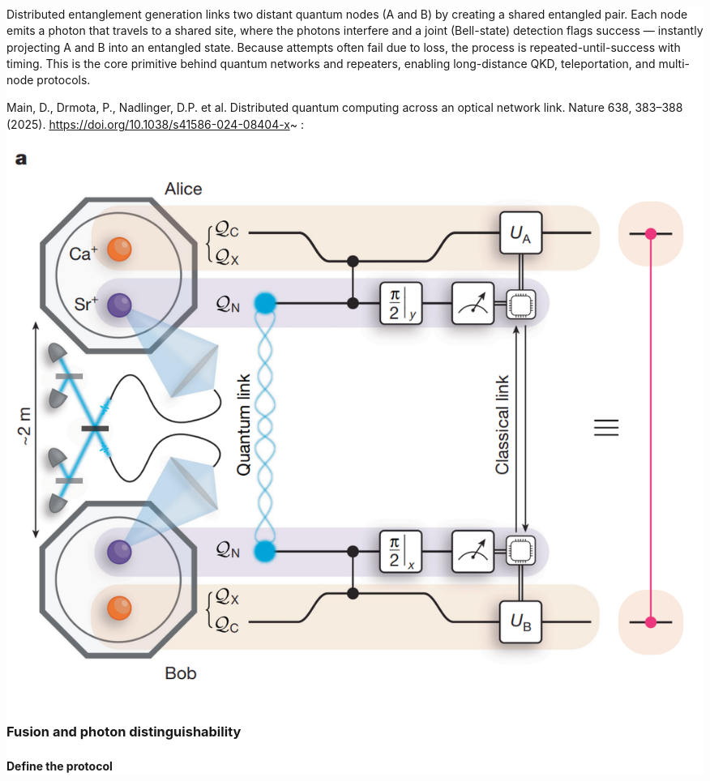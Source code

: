 Distributed entanglement generation links two distant quantum nodes (A and B) by creating a shared entangled pair. Each node emits a photon that travels to a shared site, where the photons interfere and a joint (Bell-state) detection flags success — instantly projecting A and B into an entangled state. Because attempts often fail due to loss, the process is repeated-until-success with timing. This is the core primitive behind quantum networks and repeaters, enabling long-distance QKD, teleportation, and multi-node protocols.

Main, D., Drmota, P., Nadlinger, D.P. et al. Distributed quantum computing across an optical network link. Nature 638, 383–388 (2025). https://doi.org/10.1038/s41586-024-08404-x~ :

![Distributed entanglement](./distributed_entanglement.png "An example of distributed entanglement generation")



### Fusion and photon distinguishability

#### Define the protocol
